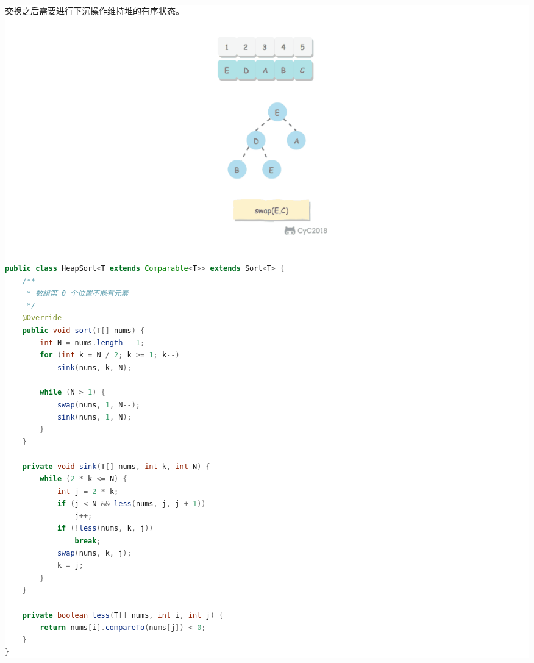 交换之后需要进行下沉操作维持堆的有序状态。

<div align="center"> <img src="../pics/d156bcda-ac8d-4324-95e0-0c8df41567c9.gif" width="250px"> </div><br>

```java
public class HeapSort<T extends Comparable<T>> extends Sort<T> {
    /**
     * 数组第 0 个位置不能有元素
     */
    @Override
    public void sort(T[] nums) {
        int N = nums.length - 1;
        for (int k = N / 2; k >= 1; k--)
            sink(nums, k, N);

        while (N > 1) {
            swap(nums, 1, N--);
            sink(nums, 1, N);
        }
    }

    private void sink(T[] nums, int k, int N) {
        while (2 * k <= N) {
            int j = 2 * k;
            if (j < N && less(nums, j, j + 1))
                j++;
            if (!less(nums, k, j))
                break;
            swap(nums, k, j);
            k = j;
        }
    }

    private boolean less(T[] nums, int i, int j) {
        return nums[i].compareTo(nums[j]) < 0;
    }
}
```
